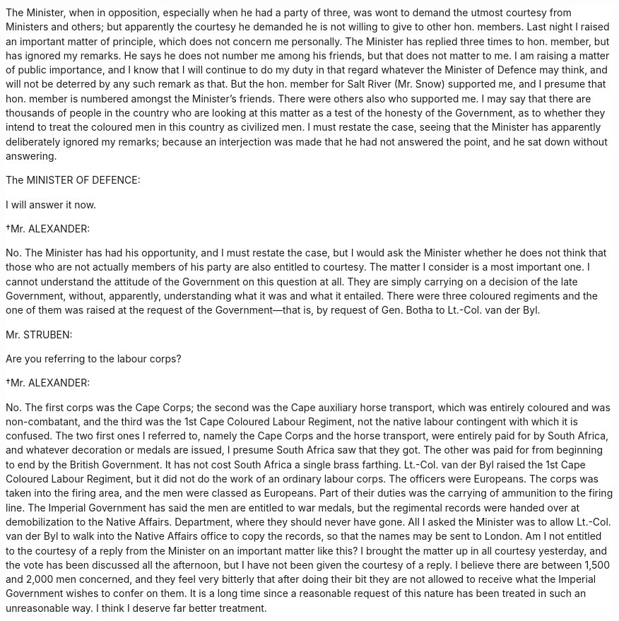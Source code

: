 <p>The Minister, when in opposition, especially when he had a party of three, was wont to demand the utmost courtesy from Ministers and others; but apparently the courtesy he demanded he is not willing to give to other hon. members. Last night I raised an important matter of principle, which does not concern me personally. The Minister has replied three times to hon. member, but has ignored my remarks. He says he does not number me among his friends, but that does not matter to me. I am raising a matter of public importance, and I know that I will continue to do my duty in that regard whatever the Minister of Defence may think, and will not be deterred by any such remark as that. But the hon. member for Salt River (Mr. Snow) supported me, and I presume that hon. member is numbered amongst the Minister&#x2019;s friends. There were others also who supported me. I may say that there are thousands of people in the country who are looking at this matter as a test of the honesty <span class="col_5485-5486" refersTo="page_0587"/>of the Government, as to whether they intend to treat the coloured men in this country as civilized men. I must restate the case, seeing that the Minister has apparently deliberately ignored my remarks; because an interjection was made that he had not answered the point, and he sat down without answering.</p>

</speech>

<speech by="#minister_of_defence">

<from>The <person refersTo="hansard_za">MINISTER OF DEFENCE</person>:</from>

<p>I will answer it now.</p>

</speech>

<speech by="#alexander">

<from>†Mr. <person refersTo="hansard_za">ALEXANDER</person>:</from>

<p>No. The Minister has had his opportunity, and I must restate the case, but I would ask the Minister whether he does not think that those who are not actually members of his party are also entitled to courtesy. The matter I consider is a most important one. I cannot understand the attitude of the Government on this question at all. They are simply carrying on a decision of the late Government, without, apparently, understanding what it was and what it entailed. There were three coloured regiments and the one of them was raised at the request of the Government&#x2014;that is, by request of Gen. Botha to Lt.-Col. van der Byl.</p>

</speech>

<speech by="#struben">

<from>Mr. <person refersTo="hansard_za">STRUBEN</person>:</from>

<p>Are you referring to the labour corps?</p>

</speech>

<speech by="#alexander">

<from>†Mr. <person refersTo="hansard_za">ALEXANDER</person>:</from>

<p>No. The first corps was the Cape Corps; the second was the Cape auxiliary horse transport, which was entirely coloured and was non-combatant, and the third was the 1st Cape Coloured Labour Regiment, not the native labour contingent with which it is confused. The two first ones I referred to, namely the Cape Corps and the horse transport, were entirely paid for by South Africa, and whatever decoration or medals are issued, I presume South Africa saw that they got. The other was paid for from beginning to end by the British Government. It has not cost South Africa a single brass farthing. Lt.-Col. van der Byl raised the 1st Cape Coloured Labour Regiment, but it did not do the work of an ordinary labour corps. The officers were Europeans. The corps was taken into the firing area, and the men were classed as Europeans. Part of their duties was the carrying of ammunition to the firing line. The Imperial Government has said the men are entitled to war medals, but the regimental records were handed over at demobilization to the Native Affairs. Department, where they should never have gone. All I asked the Minister was to allow Lt.-Col. van der Byl to walk into the Native Affairs office to copy the records, so that the names may be sent to London. Am I not entitled to the courtesy of a reply from the Minister on an important matter like this? I brought the matter up in all courtesy yesterday, and the vote has been discussed all the afternoon, but I have not been given the courtesy of a reply. I believe there are between 1,500 and 2,000 men concerned, and they feel very bitterly that after doing their bit they are not allowed to receive what the Imperial Government wishes to confer on them. It is a long time since a reasonable request of this nature has been treated in such an unreasonable way. I think I deserve far better treatment.</p>

